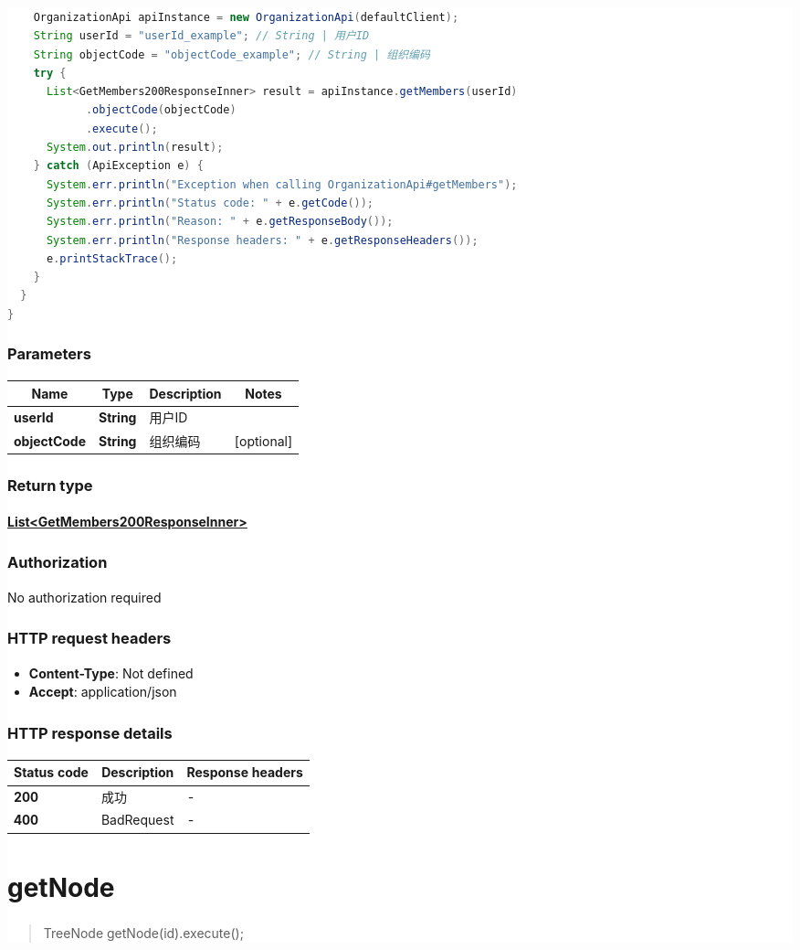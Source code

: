 ```java
    OrganizationApi apiInstance = new OrganizationApi(defaultClient);
    String userId = "userId_example"; // String | 用户ID
    String objectCode = "objectCode_example"; // String | 组织编码
    try {
      List<GetMembers200ResponseInner> result = apiInstance.getMembers(userId)
            .objectCode(objectCode)
            .execute();
      System.out.println(result);
    } catch (ApiException e) {
      System.err.println("Exception when calling OrganizationApi#getMembers");
      System.err.println("Status code: " + e.getCode());
      System.err.println("Reason: " + e.getResponseBody());
      System.err.println("Response headers: " + e.getResponseHeaders());
      e.printStackTrace();
    }
  }
}
```

### Parameters

| Name | Type | Description  | Notes |
|------------- | ------------- | ------------- | -------------|
| **userId** | **String**| 用户ID | |
| **objectCode** | **String**| 组织编码 | [optional] |

### Return type

[**List&lt;GetMembers200ResponseInner&gt;**](GetMembers200ResponseInner.md)

### Authorization

No authorization required

### HTTP request headers

 - **Content-Type**: Not defined
 - **Accept**: application/json

### HTTP response details
| Status code | Description | Response headers |
|-------------|-------------|------------------|
| **200** | 成功 |  -  |
| **400** | BadRequest |  -  |

<a id="getNode"></a>
# **getNode**
> TreeNode getNode(id).execute();
